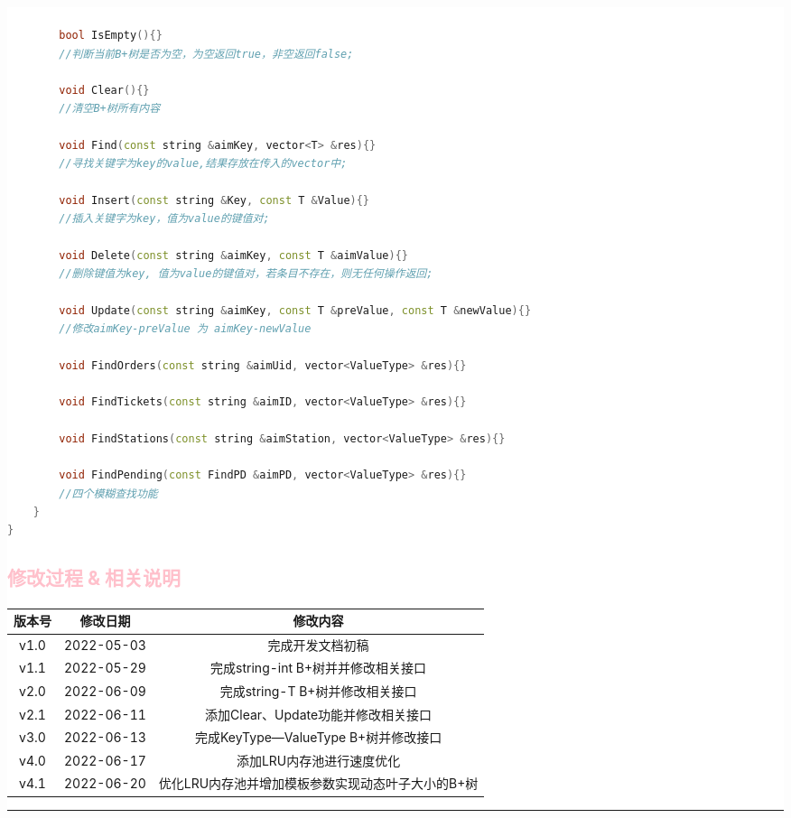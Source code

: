 ```c++
        
        bool IsEmpty(){}
        //判断当前B+树是否为空，为空返回true，非空返回false;
        
        void Clear(){}
        //清空B+树所有内容
        
        void Find(const string &aimKey, vector<T> &res){} 
        //寻找关键字为key的value,结果存放在传入的vector中;
        
        void Insert(const string &Key, const T &Value){}
        //插入关键字为key，值为value的键值对;
        
        void Delete(const string &aimKey, const T &aimValue){}
        //删除键值为key, 值为value的键值对，若条目不存在，则无任何操作返回;
        
        void Update(const string &aimKey, const T &preValue, const T &newValue){}
        //修改aimKey-preValue 为 aimKey-newValue
        
        void FindOrders(const string &aimUid, vector<ValueType> &res){}
        
        void FindTickets(const string &aimID, vector<ValueType> &res){}
        
        void FindStations(const string &aimStation, vector<ValueType> &res){}
        
        void FindPending(const FindPD &aimPD, vector<ValueType> &res){}
        //四个模糊查找功能
    }
}
```

## <font color=pink>修改过程 & 相关说明</font>

| 版本号 |  修改日期  |                     修改内容                      |
| :----: | :--------: | :-----------------------------------------------: |
|  v1.0  | 2022-05-03 |                 完成开发文档初稿                  |
|  v1.1  | 2022-05-29 |        完成string-int B+树并并修改相关接口        |
|  v2.0  | 2022-06-09 |          完成string-T B+树并修改相关接口          |
|  v2.1  | 2022-06-11 |        添加Clear、Update功能并修改相关接口        |
|  v3.0  | 2022-06-13 |       完成KeyType—ValueType B+树并修改接口        |
|  v4.0  | 2022-06-17 |             添加LRU内存池进行速度优化             |
|  v4.1  | 2022-06-20 | 优化LRU内存池并增加模板参数实现动态叶子大小的B+树 |
*****